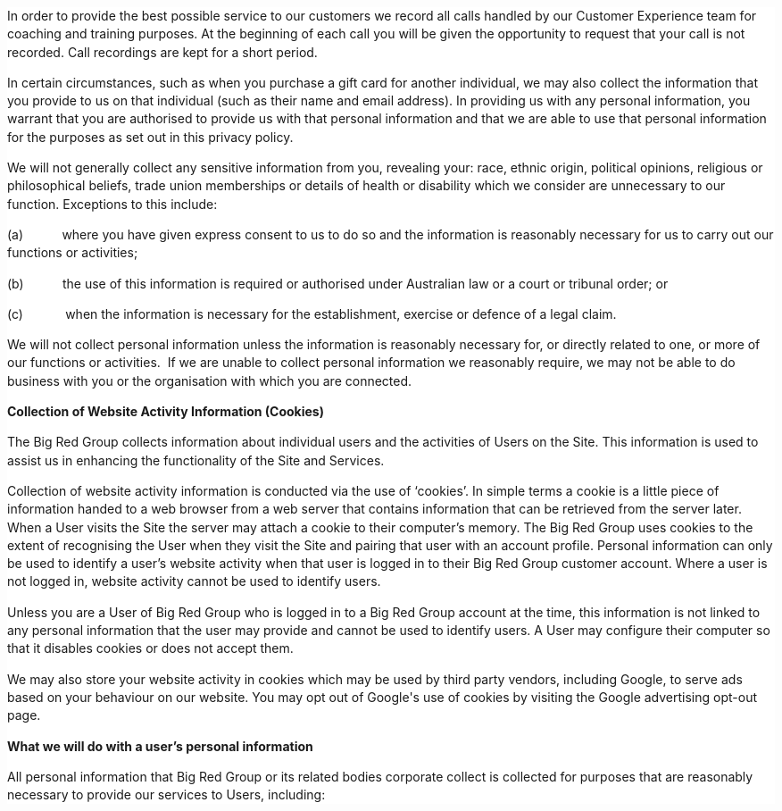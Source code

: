 In order to provide the best possible service to our customers we record all calls handled by our Customer Experience team for coaching and training purposes. At the beginning of each call you will be given the opportunity to request that your call is not recorded. Call recordings are kept for a short period.

In certain circumstances, such as when you purchase a gift card for another individual, we may also collect the information that you provide to us on that individual (such as their name and email address). In providing us with any personal information, you warrant that you are authorised to provide us with that personal information and that we are able to use that personal information for the purposes as set out in this privacy policy.

We will not generally collect any sensitive information from you, revealing your: race, ethnic origin, political opinions, religious or philosophical beliefs, trade union memberships or details of health or disability which we consider are unnecessary to our function. Exceptions to this include:

(a)           where you have given express consent to us to do so and the information is reasonably necessary for us to carry out our functions or activities;

(b)           the use of this information is required or authorised under Australian law or a court or tribunal order; or

(c)            when the information is necessary for the establishment, exercise or defence of a legal claim.

We will not collect personal information unless the information is reasonably necessary for, or directly related to one, or more of our functions or activities.  If we are unable to collect personal information we reasonably require, we may not be able to do business with you or the organisation with which you are connected.

**Collection of Website Activity Information (Cookies)**

The Big Red Group collects information about individual users and the activities of Users on the Site. This information is used to assist us in enhancing the functionality of the Site and Services.

Collection of website activity information is conducted via the use of ‘cookies’. In simple terms a cookie is a little piece of information handed to a web browser from a web server that contains information that can be retrieved from the server later. When a User visits the Site the server may attach a cookie to their computer’s memory. The Big Red Group uses cookies to the extent of recognising the User when they visit the Site and pairing that user with an account profile. Personal information can only be used to identify a user’s website activity when that user is logged in to their Big Red Group customer account. Where a user is not logged in, website activity cannot be used to identify users.

Unless you are a User of Big Red Group who is logged in to a Big Red Group account at the time, this information is not linked to any personal information that the user may provide and cannot be used to identify users. A User may configure their computer so that it disables cookies or does not accept them.

We may also store your website activity in cookies which may be used by third party vendors, including Google, to serve ads based on your behaviour on our website. You may opt out of Google's use of cookies by visiting the Google advertising opt-out page.

**What we will do with a user’s personal information**

All personal information that Big Red Group or its related bodies corporate collect is collected for purposes that are reasonably necessary to provide our services to Users, including:
